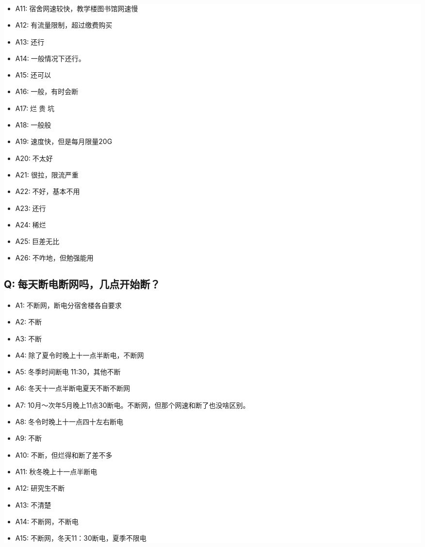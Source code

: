 - A11: 宿舍网速较快，教学楼图书馆网速慢

- A12: 有流量限制，超过缴费购买

- A13: 还行

- A14: 一般情况下还行。

- A15: 还可以

- A16: 一般，有时会断

- A17: 烂 贵 坑

- A18: 一般般

- A19: 速度快，但是每月限量20G

- A20: 不太好

- A21: 很拉，限流严重

- A22: 不好，基本不用

- A23: 还行

- A24: 稀烂

- A25: 巨差无比

- A26: 不咋地，但勉强能用

## Q: 每天断电断网吗，几点开始断？

- A1: 不断网，断电分宿舍楼各自要求

- A2: 不断

- A3: 不断

- A4: 除了夏令时晚上十一点半断电，不断网

- A5: 冬季时间断电 11:30，其他不断

- A6: 冬天十一点半断电夏天不断不断网

- A7: 10月～次年5月晚上11点30断电。不断网，但那个网速和断了也没啥区别。

- A8: 冬令时晚上十一点四十左右断电

- A9: 不断

- A10: 不断，但烂得和断了差不多

- A11: 秋冬晚上十一点半断电

- A12: 研究生不断

- A13: 不清楚

- A14: 不断网，不断电

- A15: 不断网，冬天11：30断电，夏季不限电
